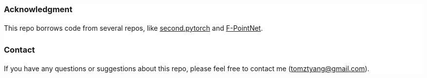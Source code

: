 ### Acknowledgment
This repo borrows code from several repos, like [second.pytorch](https://github.com/traveller59/second.pytorch) and [F-PointNet](https://github.com/charlesq34/frustum-pointnets).


### Contact
If you have any questions or suggestions about this repo, please feel free to contact me (tomztyang@gmail.com).



